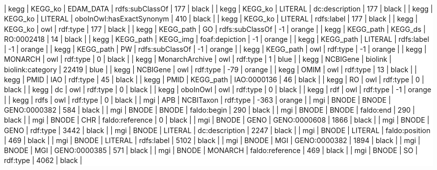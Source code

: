 | kegg | KEGG_ko | EDAM_DATA | rdfs:subClassOf | 177 | black |
| kegg | KEGG_ko | LITERAL | dc:description | 177 | black |
| kegg | KEGG_ko | LITERAL | oboInOwl:hasExactSynonym | 410 | black |
| kegg | KEGG_ko | LITERAL | rdfs:label | 177 | black |
| kegg | KEGG_ko | owl | rdf:type | 177 | black |
| kegg | KEGG_path | GO | rdfs:subClassOf | -1 | orange |
| kegg | KEGG_path | KEGG_ds | RO:0002418 | 14 | black |
| kegg | KEGG_path | KEGG_img | foaf:depiction | -1 | orange |
| kegg | KEGG_path | LITERAL | rdfs:label | -1 | orange |
| kegg | KEGG_path | PW | rdfs:subClassOf | -1 | orange |
| kegg | KEGG_path | owl | rdf:type | -1 | orange |
| kegg | MONARCH | owl | rdf:type | 0 | black |
| kegg | MonarchArchive | owl | rdf:type | 1 | blue |
| kegg | NCBIGene | biolink | biolink:category | 22419 | blue |
| kegg | NCBIGene | owl | rdf:type | -79 | orange |
| kegg | OMIM | owl | rdf:type | 13 | black |
| kegg | PMID | IAO | rdf:type | 45 | black |
| kegg | PMID | KEGG_path | IAO:0000136 | 46 | black |
| kegg | RO | owl | rdf:type | 0 | black |
| kegg | dc | owl | rdf:type | 0 | black |
| kegg | oboInOwl | owl | rdf:type | 0 | black |
| kegg | rdf | owl | rdf:type | -1 | orange |
| kegg | rdfs | owl | rdf:type | 0 | black |
| mgi | APB | NCBITaxon | rdf:type | -363 | orange |
| mgi | BNODE | BNODE | GENO:0000382 | 584 | black |
| mgi | BNODE | BNODE | faldo:begin | 290 | black |
| mgi | BNODE | BNODE | faldo:end | 290 | black |
| mgi | BNODE | CHR | faldo:reference | 0 | black |
| mgi | BNODE | GENO | GENO:0000608 | 1866 | black |
| mgi | BNODE | GENO | rdf:type | 3442 | black |
| mgi | BNODE | LITERAL | dc:description | 2247 | black |
| mgi | BNODE | LITERAL | faldo:position | 469 | black |
| mgi | BNODE | LITERAL | rdfs:label | 5102 | black |
| mgi | BNODE | MGI | GENO:0000382 | 1894 | black |
| mgi | BNODE | MGI | GENO:0000385 | 571 | black |
| mgi | BNODE | MONARCH | faldo:reference | 469 | black |
| mgi | BNODE | SO | rdf:type | 4062 | black |